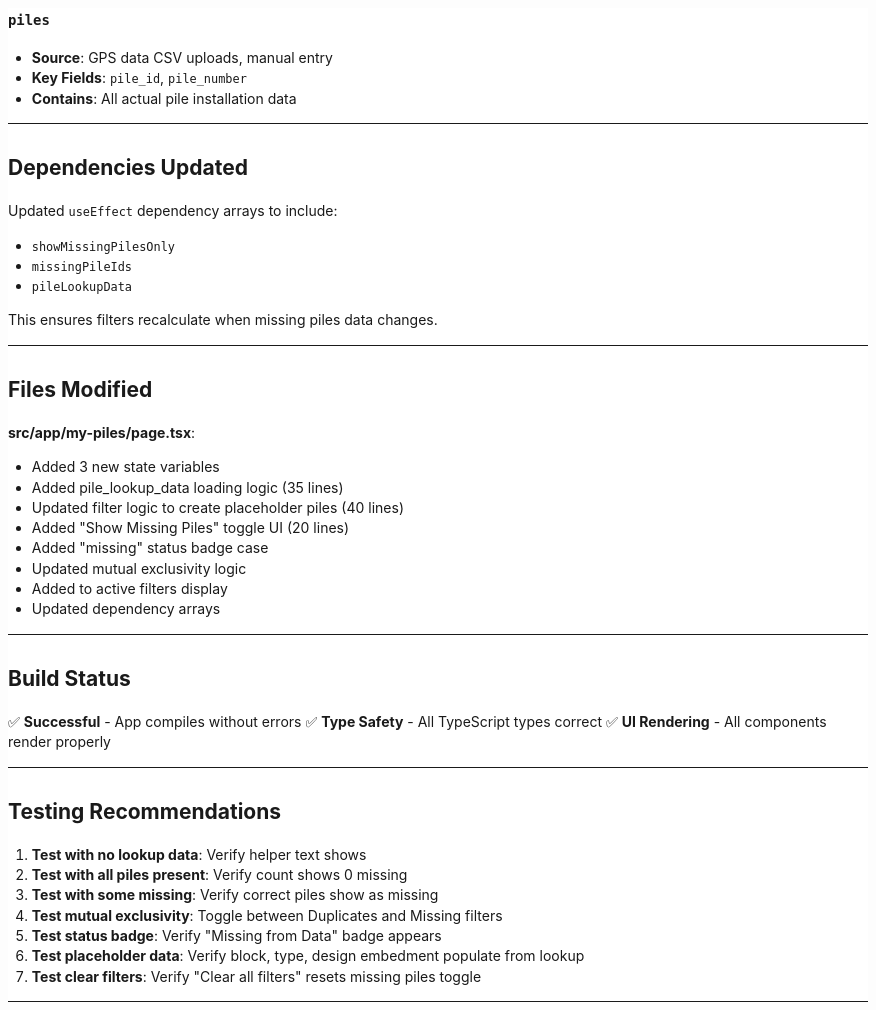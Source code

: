 ### `piles`
- **Source**: GPS data CSV uploads, manual entry
- **Key Fields**: `pile_id`, `pile_number`
- **Contains**: All actual pile installation data

---

## Dependencies Updated

Updated `useEffect` dependency arrays to include:
- `showMissingPilesOnly`
- `missingPileIds`
- `pileLookupData`

This ensures filters recalculate when missing piles data changes.

---

## Files Modified

**src/app/my-piles/page.tsx**:
- Added 3 new state variables
- Added pile_lookup_data loading logic (35 lines)
- Updated filter logic to create placeholder piles (40 lines)
- Added "Show Missing Piles" toggle UI (20 lines)
- Added "missing" status badge case
- Updated mutual exclusivity logic
- Added to active filters display
- Updated dependency arrays

---

## Build Status

✅ **Successful** - App compiles without errors
✅ **Type Safety** - All TypeScript types correct
✅ **UI Rendering** - All components render properly

---

## Testing Recommendations

1. **Test with no lookup data**: Verify helper text shows
2. **Test with all piles present**: Verify count shows 0 missing
3. **Test with some missing**: Verify correct piles show as missing
4. **Test mutual exclusivity**: Toggle between Duplicates and Missing filters
5. **Test status badge**: Verify "Missing from Data" badge appears
6. **Test placeholder data**: Verify block, type, design embedment populate from lookup
7. **Test clear filters**: Verify "Clear all filters" resets missing piles toggle

---
